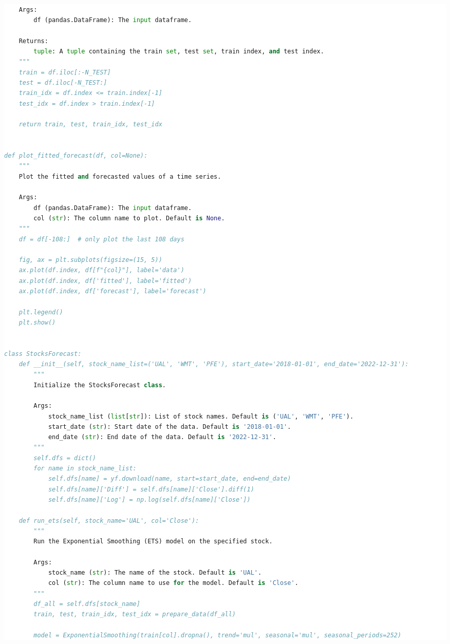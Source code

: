 ```python
    Args:
        df (pandas.DataFrame): The input dataframe.

    Returns:
        tuple: A tuple containing the train set, test set, train index, and test index.
    """
    train = df.iloc[:-N_TEST]
    test = df.iloc[-N_TEST:]
    train_idx = df.index <= train.index[-1]
    test_idx = df.index > train.index[-1]

    return train, test, train_idx, test_idx


def plot_fitted_forecast(df, col=None):
    """
    Plot the fitted and forecasted values of a time series.

    Args:
        df (pandas.DataFrame): The input dataframe.
        col (str): The column name to plot. Default is None.
    """
    df = df[-108:]  # only plot the last 108 days

    fig, ax = plt.subplots(figsize=(15, 5))
    ax.plot(df.index, df[f"{col}"], label='data')
    ax.plot(df.index, df['fitted'], label='fitted')
    ax.plot(df.index, df['forecast'], label='forecast')

    plt.legend()
    plt.show()


class StocksForecast:
    def __init__(self, stock_name_list=('UAL', 'WMT', 'PFE'), start_date='2018-01-01', end_date='2022-12-31'):
        """
        Initialize the StocksForecast class.

        Args:
            stock_name_list (list[str]): List of stock names. Default is ('UAL', 'WMT', 'PFE').
            start_date (str): Start date of the data. Default is '2018-01-01'.
            end_date (str): End date of the data. Default is '2022-12-31'.
        """
        self.dfs = dict()
        for name in stock_name_list:
            self.dfs[name] = yf.download(name, start=start_date, end=end_date)
            self.dfs[name]['Diff'] = self.dfs[name]['Close'].diff(1)
            self.dfs[name]['Log'] = np.log(self.dfs[name]['Close'])

    def run_ets(self, stock_name='UAL', col='Close'):
        """
        Run the Exponential Smoothing (ETS) model on the specified stock.

        Args:
            stock_name (str): The name of the stock. Default is 'UAL'.
            col (str): The column name to use for the model. Default is 'Close'.
        """
        df_all = self.dfs[stock_name]
        train, test, train_idx, test_idx = prepare_data(df_all)

        model = ExponentialSmoothing(train[col].dropna(), trend='mul', seasonal='mul', seasonal_periods=252)
```